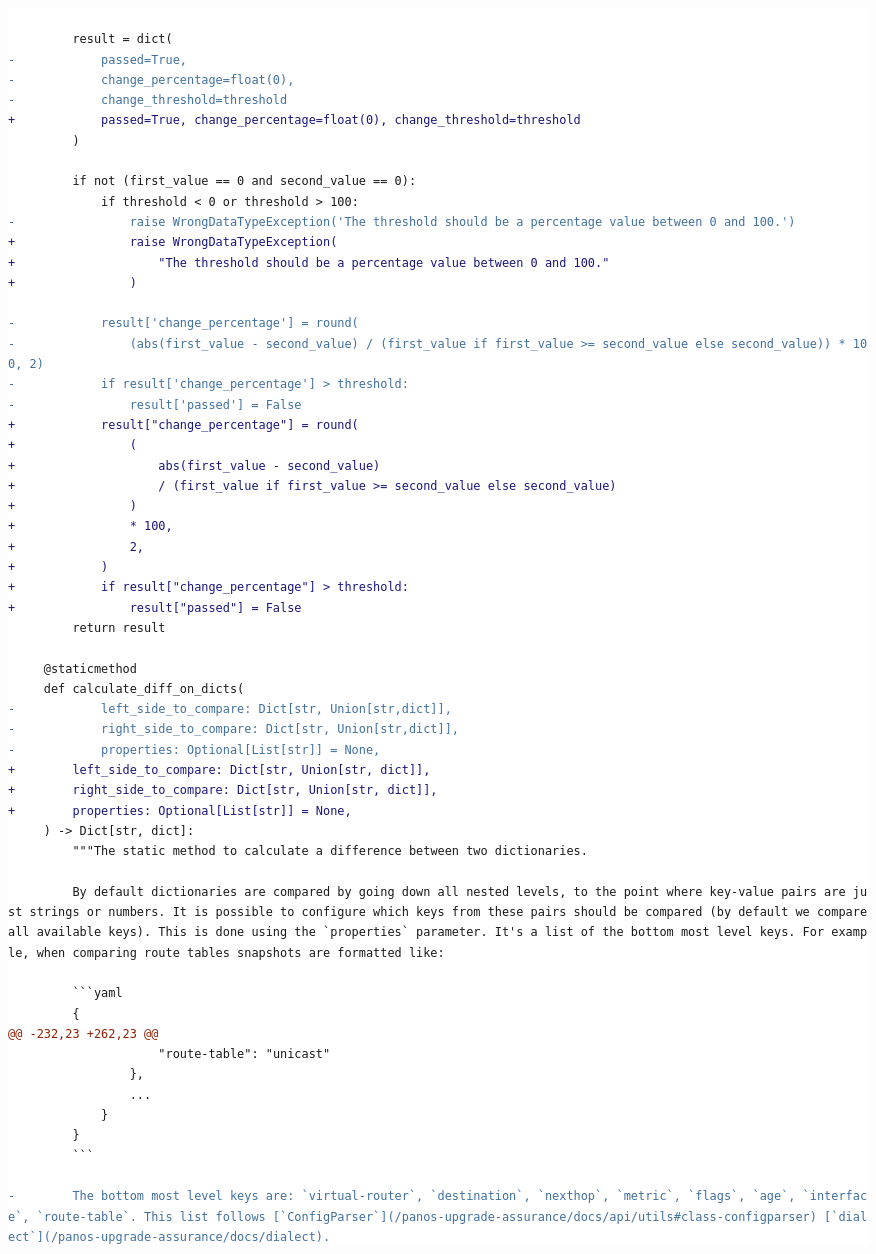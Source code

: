 ```diff
 
         result = dict(
-            passed=True,
-            change_percentage=float(0),
-            change_threshold=threshold
+            passed=True, change_percentage=float(0), change_threshold=threshold
         )
 
         if not (first_value == 0 and second_value == 0):
             if threshold < 0 or threshold > 100:
-                raise WrongDataTypeException('The threshold should be a percentage value between 0 and 100.')
+                raise WrongDataTypeException(
+                    "The threshold should be a percentage value between 0 and 100."
+                )
 
-            result['change_percentage'] = round(
-                (abs(first_value - second_value) / (first_value if first_value >= second_value else second_value)) * 100, 2)
-            if result['change_percentage'] > threshold:
-                result['passed'] = False
+            result["change_percentage"] = round(
+                (
+                    abs(first_value - second_value)
+                    / (first_value if first_value >= second_value else second_value)
+                )
+                * 100,
+                2,
+            )
+            if result["change_percentage"] > threshold:
+                result["passed"] = False
         return result
 
     @staticmethod
     def calculate_diff_on_dicts(
-            left_side_to_compare: Dict[str, Union[str,dict]],
-            right_side_to_compare: Dict[str, Union[str,dict]],
-            properties: Optional[List[str]] = None,
+        left_side_to_compare: Dict[str, Union[str, dict]],
+        right_side_to_compare: Dict[str, Union[str, dict]],
+        properties: Optional[List[str]] = None,
     ) -> Dict[str, dict]:
         """The static method to calculate a difference between two dictionaries.
 
         By default dictionaries are compared by going down all nested levels, to the point where key-value pairs are just strings or numbers. It is possible to configure which keys from these pairs should be compared (by default we compare all available keys). This is done using the `properties` parameter. It's a list of the bottom most level keys. For example, when comparing route tables snapshots are formatted like:
 
         ```yaml
         {
@@ -232,23 +262,23 @@
                     "route-table": "unicast"
                 },
                 ...
             }
         }
         ```
 
-        The bottom most level keys are: `virtual-router`, `destination`, `nexthop`, `metric`, `flags`, `age`, `interface`, `route-table`. This list follows [`ConfigParser`](/panos-upgrade-assurance/docs/api/utils#class-configparser) [`dialect`](/panos-upgrade-assurance/docs/dialect).
```